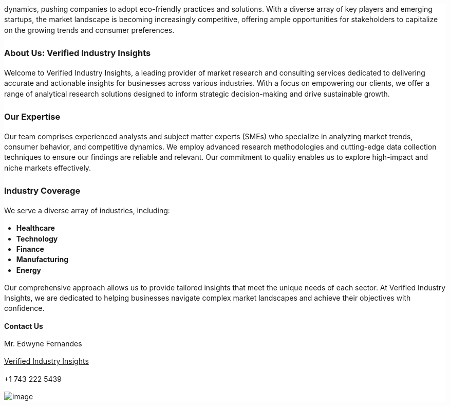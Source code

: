 dynamics, pushing companies to adopt eco-friendly practices and solutions. With a diverse array of key players and emerging startups, the market landscape is becoming increasingly competitive, offering ample opportunities for stakeholders to capitalize on the growing trends and consumer preferences.</p><h3>About Us: Verified Industry Insights</h3><p>Welcome to Verified Industry Insights, a leading provider of market research and consulting services dedicated to delivering accurate and actionable insights for businesses across various industries. With a focus on empowering our clients, we offer a range of analytical research solutions designed to inform strategic decision-making and drive sustainable growth.</p><h3>Our Expertise</h3><p>Our team comprises experienced analysts and subject matter experts (SMEs) who specialize in analyzing market trends, consumer behavior, and competitive dynamics. We employ advanced research methodologies and cutting-edge data collection techniques to ensure our findings are reliable and relevant. Our commitment to quality enables us to explore high-impact and niche markets effectively.</p><h3>Industry Coverage</h3><p>We serve a diverse array of industries, including:</p><ul><li><strong>Healthcare</strong></li><li><strong>Technology</strong></li><li><strong>Finance</strong></li><li><strong>Manufacturing</strong></li><li><strong>Energy</strong></li></ul><p>Our comprehensive approach allows us to provide tailored insights that meet the unique needs of each sector. At Verified Industry Insights, we are dedicated to helping businesses navigate complex market landscapes and achieve their objectives with confidence.</p><p><strong>Contact Us</strong></p><p>Mr. Edwyne Fernandes</p><p><a href="https://www.verifiedindustryinsights.com/">Verified Industry Insights</a></p><p>+1 743 222 5439</p>
![image](https://github.com/user-attachments/assets/9cd0f45a-b91a-4663-afbb-0054be865c5a)
